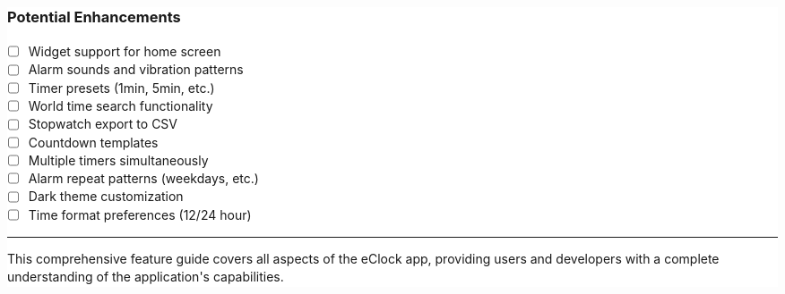 ### Potential Enhancements
- [ ] Widget support for home screen
- [ ] Alarm sounds and vibration patterns
- [ ] Timer presets (1min, 5min, etc.)
- [ ] World time search functionality
- [ ] Stopwatch export to CSV
- [ ] Countdown templates
- [ ] Multiple timers simultaneously
- [ ] Alarm repeat patterns (weekdays, etc.)
- [ ] Dark theme customization
- [ ] Time format preferences (12/24 hour)

---

This comprehensive feature guide covers all aspects of the eClock app, providing users and developers with a complete understanding of the application's capabilities.
